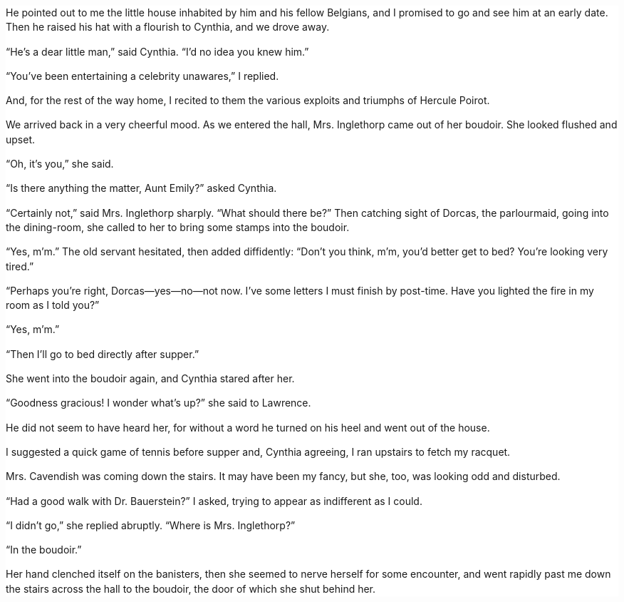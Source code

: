 He pointed out to me the little house inhabited by him and his fellow Belgians,
and I promised to go and see him at an early date. Then he raised his hat with
a flourish to Cynthia, and we drove away.

&ldquo;He&rsquo;s a dear little man,&rdquo; said Cynthia. &ldquo;I&rsquo;d no
idea you knew him.&rdquo;

&ldquo;You&rsquo;ve been entertaining a celebrity unawares,&rdquo; I replied.

And, for the rest of the way home, I recited to them the various exploits and
triumphs of Hercule Poirot.

We arrived back in a very cheerful mood. As we entered the hall, Mrs.
Inglethorp came out of her boudoir. She looked flushed and upset.

&ldquo;Oh, it&rsquo;s you,&rdquo; she said.

&ldquo;Is there anything the matter, Aunt Emily?&rdquo; asked Cynthia.

&ldquo;Certainly not,&rdquo; said Mrs. Inglethorp sharply. &ldquo;What should
there be?&rdquo; Then catching sight of Dorcas, the parlourmaid, going into the
dining-room, she called to her to bring some stamps into the boudoir.

&ldquo;Yes, m&rsquo;m.&rdquo; The old servant hesitated, then added
diffidently: &ldquo;Don&rsquo;t you think, m&rsquo;m, you&rsquo;d better get to
bed? You&rsquo;re looking very tired.&rdquo;

&ldquo;Perhaps you&rsquo;re right, Dorcas&mdash;yes&mdash;no&mdash;not now.
I&rsquo;ve some letters I must finish by post-time. Have you lighted the fire
in my room as I told you?&rdquo;

&ldquo;Yes, m&rsquo;m.&rdquo;

&ldquo;Then I&rsquo;ll go to bed directly after supper.&rdquo;

She went into the boudoir again, and Cynthia stared after her.

&ldquo;Goodness gracious! I wonder what&rsquo;s up?&rdquo; she said to
Lawrence.

He did not seem to have heard her, for without a word he turned on his heel and
went out of the house.

I suggested a quick game of tennis before supper and, Cynthia agreeing, I ran
upstairs to fetch my racquet.

Mrs. Cavendish was coming down the stairs. It may have been my fancy, but she,
too, was looking odd and disturbed.

&ldquo;Had a good walk with Dr. Bauerstein?&rdquo; I asked, trying to appear as
indifferent as I could.

&ldquo;I didn&rsquo;t go,&rdquo; she replied abruptly. &ldquo;Where is Mrs.
Inglethorp?&rdquo;

&ldquo;In the boudoir.&rdquo;

Her hand clenched itself on the banisters, then she seemed to nerve herself for
some encounter, and went rapidly past me down the stairs across the hall to the
boudoir, the door of which she shut behind her.
